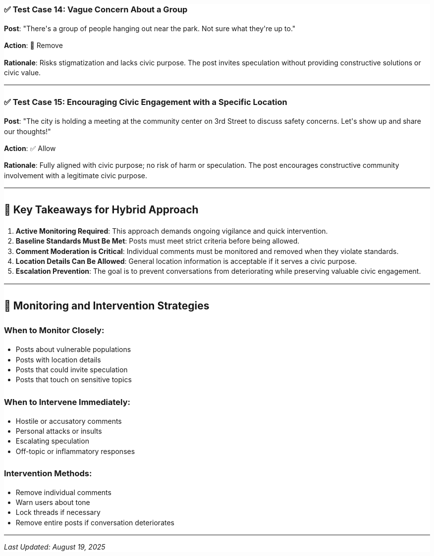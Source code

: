 
### ✅ Test Case 14: Vague Concern About a Group

**Post**: "There's a group of people hanging out near the park. Not sure what they're up to."

**Action**: 🚫 Remove

**Rationale**: Risks stigmatization and lacks civic purpose. The post invites speculation without providing constructive solutions or civic value.

---

### ✅ Test Case 15: Encouraging Civic Engagement with a Specific Location

**Post**: "The city is holding a meeting at the community center on 3rd Street to discuss safety concerns. Let's show up and share our thoughts!"

**Action**: ✅ Allow

**Rationale**: Fully aligned with civic purpose; no risk of harm or speculation. The post encourages constructive community involvement with a legitimate civic purpose.

---

## 🎯 Key Takeaways for Hybrid Approach

1. **Active Monitoring Required**: This approach demands ongoing vigilance and quick intervention.
2. **Baseline Standards Must Be Met**: Posts must meet strict criteria before being allowed.
3. **Comment Moderation is Critical**: Individual comments must be monitored and removed when they violate standards.
4. **Location Details Can Be Allowed**: General location information is acceptable if it serves a civic purpose.
5. **Escalation Prevention**: The goal is to prevent conversations from deteriorating while preserving valuable civic engagement.

---

## 🔄 Monitoring and Intervention Strategies

### **When to Monitor Closely:**
- Posts about vulnerable populations
- Posts with location details
- Posts that could invite speculation
- Posts that touch on sensitive topics

### **When to Intervene Immediately:**
- Hostile or accusatory comments
- Personal attacks or insults
- Escalating speculation
- Off-topic or inflammatory responses

### **Intervention Methods:**
- Remove individual comments
- Warn users about tone
- Lock threads if necessary
- Remove entire posts if conversation deteriorates

---

*Last Updated: August 19, 2025*

